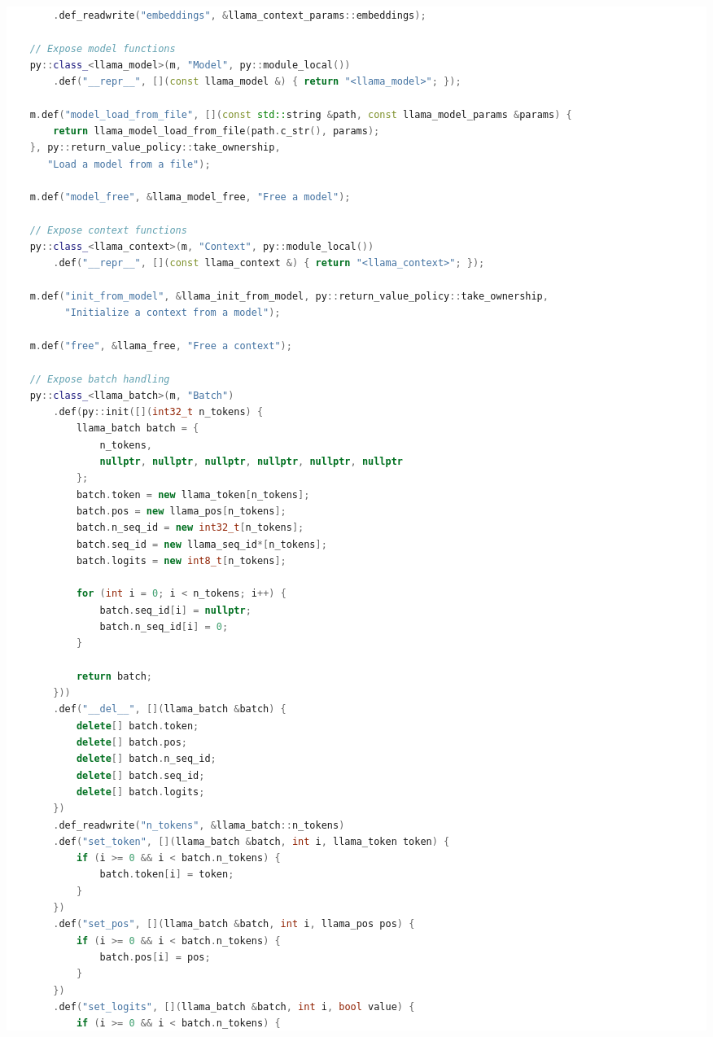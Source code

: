    ```cpp
           .def_readwrite("embeddings", &llama_context_params::embeddings);
       
       // Expose model functions
       py::class_<llama_model>(m, "Model", py::module_local())
           .def("__repr__", [](const llama_model &) { return "<llama_model>"; });
       
       m.def("model_load_from_file", [](const std::string &path, const llama_model_params &params) {
           return llama_model_load_from_file(path.c_str(), params);
       }, py::return_value_policy::take_ownership, 
          "Load a model from a file");
       
       m.def("model_free", &llama_model_free, "Free a model");
       
       // Expose context functions
       py::class_<llama_context>(m, "Context", py::module_local())
           .def("__repr__", [](const llama_context &) { return "<llama_context>"; });
       
       m.def("init_from_model", &llama_init_from_model, py::return_value_policy::take_ownership,
             "Initialize a context from a model");
       
       m.def("free", &llama_free, "Free a context");
       
       // Expose batch handling
       py::class_<llama_batch>(m, "Batch")
           .def(py::init([](int32_t n_tokens) {
               llama_batch batch = {
                   n_tokens,
                   nullptr, nullptr, nullptr, nullptr, nullptr, nullptr
               };
               batch.token = new llama_token[n_tokens];
               batch.pos = new llama_pos[n_tokens];
               batch.n_seq_id = new int32_t[n_tokens];
               batch.seq_id = new llama_seq_id*[n_tokens];
               batch.logits = new int8_t[n_tokens];
               
               for (int i = 0; i < n_tokens; i++) {
                   batch.seq_id[i] = nullptr;
                   batch.n_seq_id[i] = 0;
               }
               
               return batch;
           }))
           .def("__del__", [](llama_batch &batch) {
               delete[] batch.token;
               delete[] batch.pos;
               delete[] batch.n_seq_id;
               delete[] batch.seq_id;
               delete[] batch.logits;
           })
           .def_readwrite("n_tokens", &llama_batch::n_tokens)
           .def("set_token", [](llama_batch &batch, int i, llama_token token) {
               if (i >= 0 && i < batch.n_tokens) {
                   batch.token[i] = token;
               }
           })
           .def("set_pos", [](llama_batch &batch, int i, llama_pos pos) {
               if (i >= 0 && i < batch.n_tokens) {
                   batch.pos[i] = pos;
               }
           })
           .def("set_logits", [](llama_batch &batch, int i, bool value) {
               if (i >= 0 && i < batch.n_tokens) {
   ```